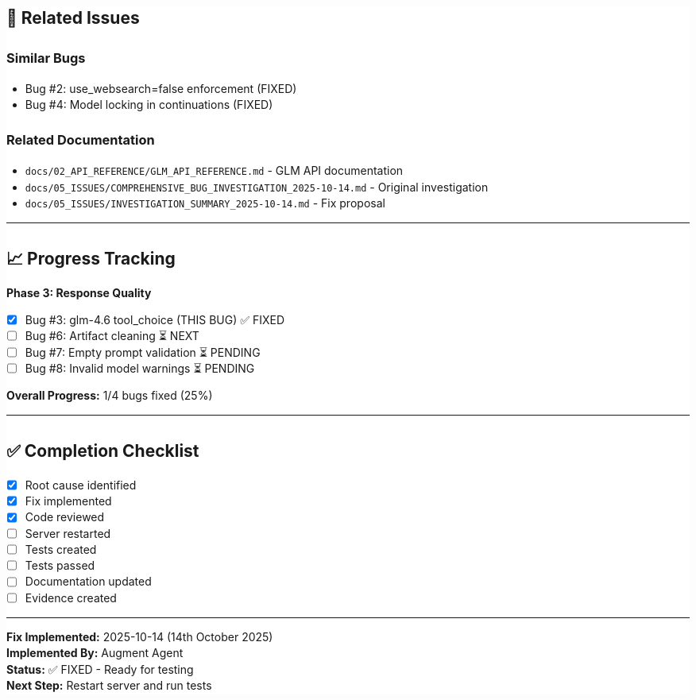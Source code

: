 
## 🎯 Related Issues

### Similar Bugs
- Bug #2: use_websearch=false enforcement (FIXED)
- Bug #4: Model locking in continuations (FIXED)

### Related Documentation
- `docs/02_API_REFERENCE/GLM_API_REFERENCE.md` - GLM API documentation
- `docs/05_ISSUES/COMPREHENSIVE_BUG_INVESTIGATION_2025-10-14.md` - Original investigation
- `docs/05_ISSUES/INVESTIGATION_SUMMARY_2025-10-14.md` - Fix proposal

---

## 📈 Progress Tracking

**Phase 3: Response Quality**
- [x] Bug #3: glm-4.6 tool_choice (THIS BUG) ✅ FIXED
- [ ] Bug #6: Artifact cleaning ⏳ NEXT
- [ ] Bug #7: Empty prompt validation ⏳ PENDING
- [ ] Bug #8: Invalid model warnings ⏳ PENDING

**Overall Progress:** 1/4 bugs fixed (25%)

---

## ✅ Completion Checklist

- [x] Root cause identified
- [x] Fix implemented
- [x] Code reviewed
- [ ] Server restarted
- [ ] Tests created
- [ ] Tests passed
- [ ] Documentation updated
- [ ] Evidence created

---

**Fix Implemented:** 2025-10-14 (14th October 2025)  
**Implemented By:** Augment Agent  
**Status:** ✅ FIXED - Ready for testing  
**Next Step:** Restart server and run tests

